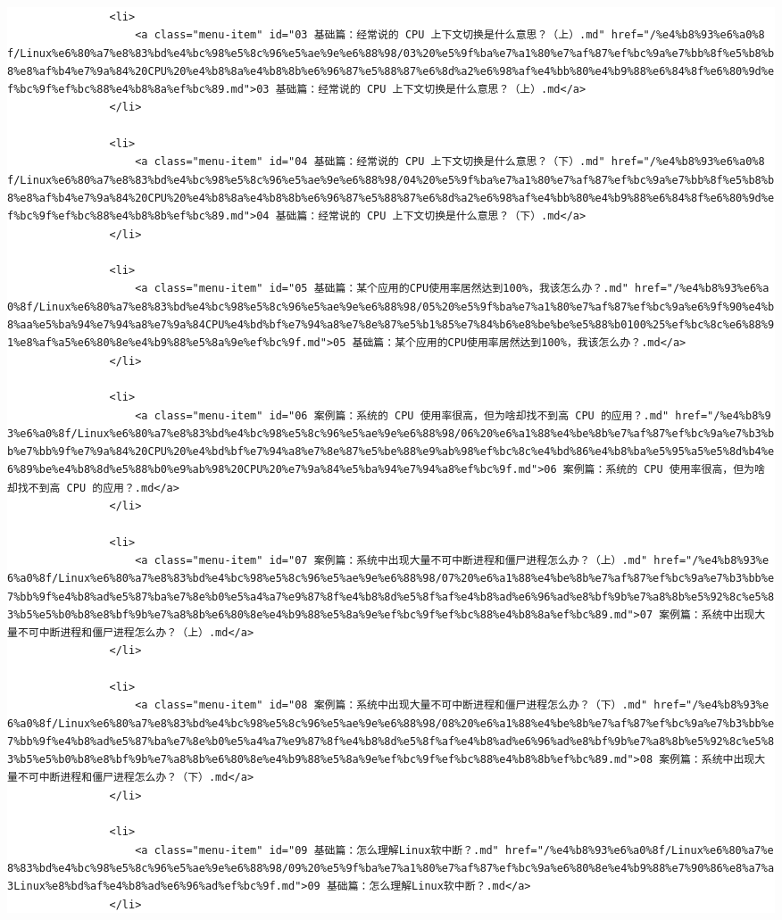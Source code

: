                     <li>
                        <a class="menu-item" id="03 基础篇：经常说的 CPU 上下文切换是什么意思？（上）.md" href="/%e4%b8%93%e6%a0%8f/Linux%e6%80%a7%e8%83%bd%e4%bc%98%e5%8c%96%e5%ae%9e%e6%88%98/03%20%e5%9f%ba%e7%a1%80%e7%af%87%ef%bc%9a%e7%bb%8f%e5%b8%b8%e8%af%b4%e7%9a%84%20CPU%20%e4%b8%8a%e4%b8%8b%e6%96%87%e5%88%87%e6%8d%a2%e6%98%af%e4%bb%80%e4%b9%88%e6%84%8f%e6%80%9d%ef%bc%9f%ef%bc%88%e4%b8%8a%ef%bc%89.md">03 基础篇：经常说的 CPU 上下文切换是什么意思？（上）.md</a>
                    </li>
                    
                    <li>
                        <a class="menu-item" id="04 基础篇：经常说的 CPU 上下文切换是什么意思？（下）.md" href="/%e4%b8%93%e6%a0%8f/Linux%e6%80%a7%e8%83%bd%e4%bc%98%e5%8c%96%e5%ae%9e%e6%88%98/04%20%e5%9f%ba%e7%a1%80%e7%af%87%ef%bc%9a%e7%bb%8f%e5%b8%b8%e8%af%b4%e7%9a%84%20CPU%20%e4%b8%8a%e4%b8%8b%e6%96%87%e5%88%87%e6%8d%a2%e6%98%af%e4%bb%80%e4%b9%88%e6%84%8f%e6%80%9d%ef%bc%9f%ef%bc%88%e4%b8%8b%ef%bc%89.md">04 基础篇：经常说的 CPU 上下文切换是什么意思？（下）.md</a>
                    </li>
                    
                    <li>
                        <a class="menu-item" id="05 基础篇：某个应用的CPU使用率居然达到100%，我该怎么办？.md" href="/%e4%b8%93%e6%a0%8f/Linux%e6%80%a7%e8%83%bd%e4%bc%98%e5%8c%96%e5%ae%9e%e6%88%98/05%20%e5%9f%ba%e7%a1%80%e7%af%87%ef%bc%9a%e6%9f%90%e4%b8%aa%e5%ba%94%e7%94%a8%e7%9a%84CPU%e4%bd%bf%e7%94%a8%e7%8e%87%e5%b1%85%e7%84%b6%e8%be%be%e5%88%b0100%25%ef%bc%8c%e6%88%91%e8%af%a5%e6%80%8e%e4%b9%88%e5%8a%9e%ef%bc%9f.md">05 基础篇：某个应用的CPU使用率居然达到100%，我该怎么办？.md</a>
                    </li>
                    
                    <li>
                        <a class="menu-item" id="06 案例篇：系统的 CPU 使用率很高，但为啥却找不到高 CPU 的应用？.md" href="/%e4%b8%93%e6%a0%8f/Linux%e6%80%a7%e8%83%bd%e4%bc%98%e5%8c%96%e5%ae%9e%e6%88%98/06%20%e6%a1%88%e4%be%8b%e7%af%87%ef%bc%9a%e7%b3%bb%e7%bb%9f%e7%9a%84%20CPU%20%e4%bd%bf%e7%94%a8%e7%8e%87%e5%be%88%e9%ab%98%ef%bc%8c%e4%bd%86%e4%b8%ba%e5%95%a5%e5%8d%b4%e6%89%be%e4%b8%8d%e5%88%b0%e9%ab%98%20CPU%20%e7%9a%84%e5%ba%94%e7%94%a8%ef%bc%9f.md">06 案例篇：系统的 CPU 使用率很高，但为啥却找不到高 CPU 的应用？.md</a>
                    </li>
                    
                    <li>
                        <a class="menu-item" id="07 案例篇：系统中出现大量不可中断进程和僵尸进程怎么办？（上）.md" href="/%e4%b8%93%e6%a0%8f/Linux%e6%80%a7%e8%83%bd%e4%bc%98%e5%8c%96%e5%ae%9e%e6%88%98/07%20%e6%a1%88%e4%be%8b%e7%af%87%ef%bc%9a%e7%b3%bb%e7%bb%9f%e4%b8%ad%e5%87%ba%e7%8e%b0%e5%a4%a7%e9%87%8f%e4%b8%8d%e5%8f%af%e4%b8%ad%e6%96%ad%e8%bf%9b%e7%a8%8b%e5%92%8c%e5%83%b5%e5%b0%b8%e8%bf%9b%e7%a8%8b%e6%80%8e%e4%b9%88%e5%8a%9e%ef%bc%9f%ef%bc%88%e4%b8%8a%ef%bc%89.md">07 案例篇：系统中出现大量不可中断进程和僵尸进程怎么办？（上）.md</a>
                    </li>
                    
                    <li>
                        <a class="menu-item" id="08 案例篇：系统中出现大量不可中断进程和僵尸进程怎么办？（下）.md" href="/%e4%b8%93%e6%a0%8f/Linux%e6%80%a7%e8%83%bd%e4%bc%98%e5%8c%96%e5%ae%9e%e6%88%98/08%20%e6%a1%88%e4%be%8b%e7%af%87%ef%bc%9a%e7%b3%bb%e7%bb%9f%e4%b8%ad%e5%87%ba%e7%8e%b0%e5%a4%a7%e9%87%8f%e4%b8%8d%e5%8f%af%e4%b8%ad%e6%96%ad%e8%bf%9b%e7%a8%8b%e5%92%8c%e5%83%b5%e5%b0%b8%e8%bf%9b%e7%a8%8b%e6%80%8e%e4%b9%88%e5%8a%9e%ef%bc%9f%ef%bc%88%e4%b8%8b%ef%bc%89.md">08 案例篇：系统中出现大量不可中断进程和僵尸进程怎么办？（下）.md</a>
                    </li>
                    
                    <li>
                        <a class="menu-item" id="09 基础篇：怎么理解Linux软中断？.md" href="/%e4%b8%93%e6%a0%8f/Linux%e6%80%a7%e8%83%bd%e4%bc%98%e5%8c%96%e5%ae%9e%e6%88%98/09%20%e5%9f%ba%e7%a1%80%e7%af%87%ef%bc%9a%e6%80%8e%e4%b9%88%e7%90%86%e8%a7%a3Linux%e8%bd%af%e4%b8%ad%e6%96%ad%ef%bc%9f.md">09 基础篇：怎么理解Linux软中断？.md</a>
                    </li>
                    